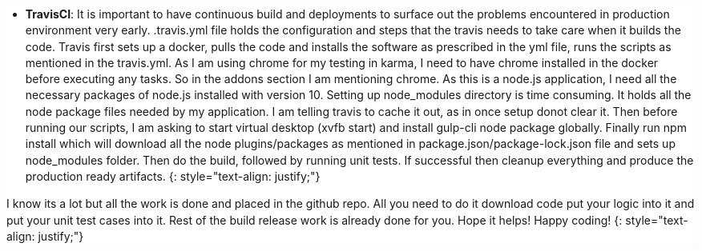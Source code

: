 * **TravisCI**: It is important to have continuous build and deployments to surface out the problems encountered in production environment very early. .travis.yml file holds the configuration and steps that the travis needs to take care when it builds the code. Travis first sets up a docker, pulls the code  and installs the software as prescribed in the yml file, runs the scripts as mentioned in the travis.yml. As I am using chrome for my testing in karma, I need to have chrome installed in the docker before executing any tasks. So in the addons section I am mentioning chrome. As this is a node.js application, I need all the necessary packages of node.js installed with version 10. Setting up node_modules directory is time consuming. It holds all the node package files needed by my application. I am telling travis to cache it out, as in once setup donot clear it. Then before running our scripts, I am asking to start virtual desktop (xvfb start) and install gulp-cli node package globally. Finally run npm install which will download all the node plugins/packages as mentioned in package.json/package-lock.json file and sets up node_modules folder. Then do the build, followed by running unit tests. If successful then cleanup everything and produce the production ready artifacts.
{: style="text-align: justify;"}

I know its a lot but all the work is done and placed in the github repo. All you need to do it download code put your logic into it and put your unit test cases into it. Rest of the build release work is already done for you. Hope it helps! Happy coding!
{: style="text-align: justify;"}